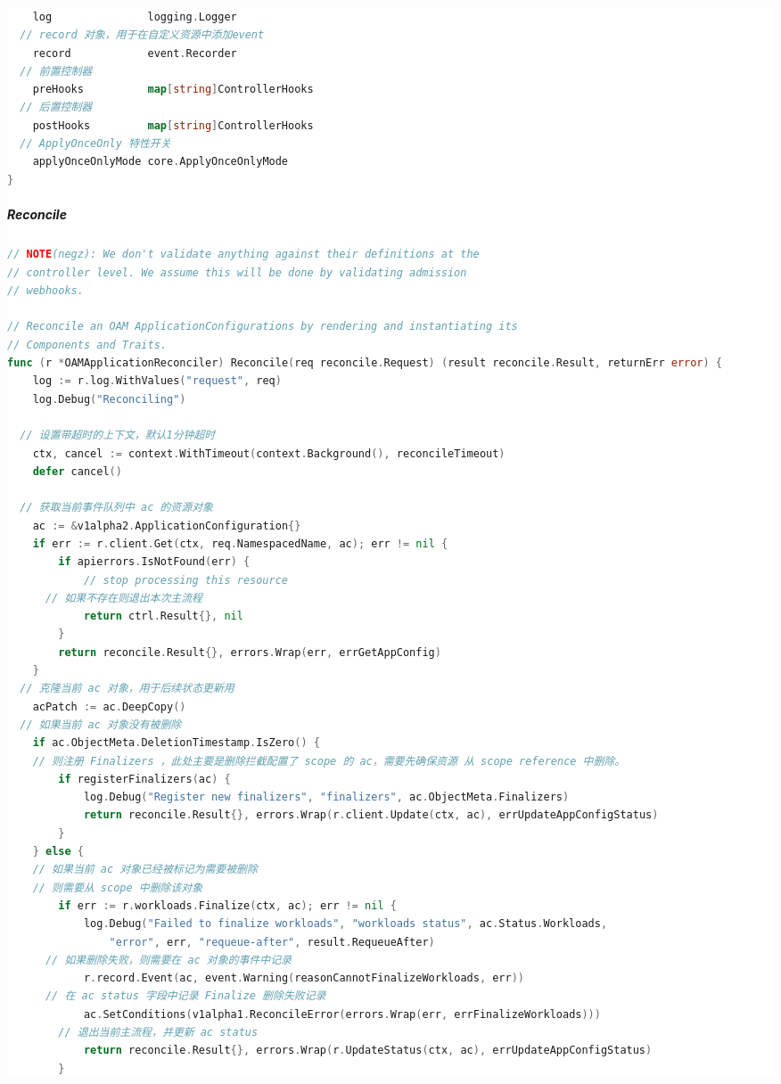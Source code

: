 ```go
	log               logging.Logger
  // record 对象，用于在自定义资源中添加event
	record            event.Recorder
  // 前置控制器
	preHooks          map[string]ControllerHooks
  // 后置控制器
	postHooks         map[string]ControllerHooks
  // ApplyOnceOnly 特性开关
	applyOnceOnlyMode core.ApplyOnceOnlyMode
}
```

##### Reconcile

```go
// NOTE(negz): We don't validate anything against their definitions at the
// controller level. We assume this will be done by validating admission
// webhooks.

// Reconcile an OAM ApplicationConfigurations by rendering and instantiating its
// Components and Traits.
func (r *OAMApplicationReconciler) Reconcile(req reconcile.Request) (result reconcile.Result, returnErr error) {
	log := r.log.WithValues("request", req)
	log.Debug("Reconciling")

  // 设置带超时的上下文，默认1分钟超时
	ctx, cancel := context.WithTimeout(context.Background(), reconcileTimeout)
	defer cancel()

  // 获取当前事件队列中 ac 的资源对象
	ac := &v1alpha2.ApplicationConfiguration{}
	if err := r.client.Get(ctx, req.NamespacedName, ac); err != nil {
		if apierrors.IsNotFound(err) {
			// stop processing this resource
      // 如果不存在则退出本次主流程
			return ctrl.Result{}, nil
		}
		return reconcile.Result{}, errors.Wrap(err, errGetAppConfig)
	}
  // 克隆当前 ac 对象，用于后续状态更新用
	acPatch := ac.DeepCopy()
  // 如果当前 ac 对象没有被删除
	if ac.ObjectMeta.DeletionTimestamp.IsZero() {
    // 则注册 Finalizers ，此处主要是删除拦截配置了 scope 的 ac，需要先确保资源 从 scope reference 中删除。
		if registerFinalizers(ac) {
			log.Debug("Register new finalizers", "finalizers", ac.ObjectMeta.Finalizers)
			return reconcile.Result{}, errors.Wrap(r.client.Update(ctx, ac), errUpdateAppConfigStatus)
		}
	} else {
    // 如果当前 ac 对象已经被标记为需要被删除
    // 则需要从 scope 中删除该对象
		if err := r.workloads.Finalize(ctx, ac); err != nil {
			log.Debug("Failed to finalize workloads", "workloads status", ac.Status.Workloads,
				"error", err, "requeue-after", result.RequeueAfter)
      // 如果删除失败，则需要在 ac 对象的事件中记录
			r.record.Event(ac, event.Warning(reasonCannotFinalizeWorkloads, err))
      // 在 ac status 字段中记录 Finalize 删除失败记录
			ac.SetConditions(v1alpha1.ReconcileError(errors.Wrap(err, errFinalizeWorkloads)))
   		// 退出当前主流程，并更新 ac status
			return reconcile.Result{}, errors.Wrap(r.UpdateStatus(ctx, ac), errUpdateAppConfigStatus)
		}
```